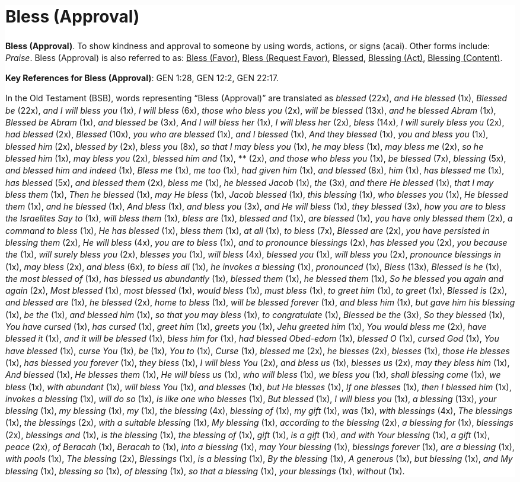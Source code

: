 # Bless (Approval)
**Bless (Approval)**. 
To show kindness and approval to someone by using words, actions, or signs (acai). 
Other forms include: 
*Praise*. 
Bless (Approval) is also referred to as: 
[Bless (Favor)](Bless.2.md), [Bless (Request Favor)](Bless.3.md), [Blessed](Blessed.md), [Blessing (Act)](Blessing.md), [Blessing (Content)](Blessing.2.md). 


**Key References for Bless (Approval)**: 
GEN 1:28, GEN 12:2, GEN 22:17. 


In the Old Testament (BSB), words representing “Bless (Approval)” are translated as 
*blessed* (22x), *and He blessed* (1x), *Blessed be* (22x), *and I will bless you* (1x), *I will bless* (6x), *those who bless you* (2x), *will be blessed* (13x), *and he blessed Abram* (1x), *Blessed be Abram* (1x), *and blessed be* (3x), *And I will bless her* (1x), *I will bless her* (2x), *bless* (14x), *I will surely bless you* (2x), *had blessed* (2x), *Blessed* (10x), *you who are blessed* (1x), *and I blessed* (1x), *And they blessed* (1x), *you and bless you* (1x), *blessed him* (2x), *blessed by* (2x), *bless you* (8x), *so that I may bless you* (1x), *he may bless* (1x), *may bless me* (2x), *so he blessed him* (1x), *may bless you* (2x), *blessed him and* (1x), ** (2x), *and those who bless you* (1x), *be blessed* (7x), *blessing* (5x), *and blessed him and indeed* (1x), *Bless me* (1x), *me too* (1x), *had given him* (1x), *and blessed* (8x), *him* (1x), *has blessed me* (1x), *has blessed* (5x), *and blessed them* (2x), *bless me* (1x), *he blessed Jacob* (1x), *the* (3x), *and there He blessed* (1x), *that I may bless them* (1x), *Then he blessed* (1x), *may He bless* (1x), *Jacob blessed* (1x), *this blessing* (1x), *who blesses you* (1x), *He blessed them* (1x), *and he blessed* (1x), *And bless* (1x), *and bless you* (3x), *and He will bless* (1x), *they blessed* (3x), *how you are to bless the Israelites Say to* (1x), *will bless them* (1x), *bless are* (1x), *blessed and* (1x), *are blessed* (1x), *you have only blessed them* (2x), *a command to bless* (1x), *He has blessed* (1x), *bless them* (1x), *at all* (1x), *to bless* (7x), *Blessed are* (2x), *you have persisted in blessing them* (2x), *He will bless* (4x), *you are to bless* (1x), *and to pronounce blessings* (2x), *has blessed you* (2x), *you because the* (1x), *will surely bless you* (2x), *blesses you* (1x), *will bless* (4x), *blessed you* (1x), *will bless you* (2x), *pronounce blessings in* (1x), *may bless* (2x), *and bless* (6x), *to bless all* (1x), *he invokes a blessing* (1x), *pronounced* (1x), *Bless* (13x), *Blessed is he* (1x), *the most blessed of* (1x), *has blessed us abundantly* (1x), *blessed them* (1x), *he blessed them* (1x), *So he blessed you again and again* (2x), *Most blessed* (1x), *most blessed* (1x), *would bless* (1x), *must bless* (1x), *to greet him* (1x), *to greet* (1x), *Blessed is* (2x), *and blessed are* (1x), *he blessed* (2x), *home to bless* (1x), *will be blessed forever* (1x), *and bless him* (1x), *but gave him his blessing* (1x), *be the* (1x), *and blessed him* (1x), *so that you may bless* (1x), *to congratulate* (1x), *Blessed be the* (3x), *So they blessed* (1x), *You have cursed* (1x), *has cursed* (1x), *greet him* (1x), *greets you* (1x), *Jehu greeted him* (1x), *You would bless me* (2x), *have blessed it* (1x), *and it will be blessed* (1x), *bless him for* (1x), *had blessed Obed-edom* (1x), *blessed O* (1x), *cursed God* (1x), *You have blessed* (1x), *curse You* (1x), *be* (1x), *You to* (1x), *Curse* (1x), *blessed me* (2x), *he blesses* (2x), *blesses* (1x), *those He blesses* (1x), *has blessed you forever* (1x), *they bless* (1x), *I will bless You* (2x), *and bless us* (1x), *blesses us* (2x), *may they bless him* (1x), *And blessed* (1x), *He blesses them* (1x), *He will bless us* (1x), *who will bless* (1x), *we bless you* (1x), *shall blessing come* (1x), *we bless* (1x), *with abundant* (1x), *will bless You* (1x), *and blesses* (1x), *but He blesses* (1x), *If one blesses* (1x), *then I blessed him* (1x), *invokes a blessing* (1x), *will do so* (1x), *is like one who blesses* (1x), *But blessed* (1x), *I will bless you* (1x), *a blessing* (13x), *your blessing* (1x), *my blessing* (1x), *my* (1x), *the blessing* (4x), *blessing of* (1x), *my gift* (1x), *was* (1x), *with blessings* (4x), *The blessings* (1x), *the blessings* (2x), *with a suitable blessing* (1x), *My blessing* (1x), *according to the blessing* (2x), *a blessing for* (1x), *blessings* (2x), *blessings and* (1x), *is the blessing* (1x), *the blessing of* (1x), *gift* (1x), *is a gift* (1x), *and with Your blessing* (1x), *a gift* (1x), *peace* (2x), *of Beracah* (1x), *Beracah to* (1x), *into a blessing* (1x), *may Your blessing* (1x), *blessings forever* (1x), *are a blessing* (1x), *with pools* (1x), *The blessing* (2x), *Blessings* (1x), *is a blessing* (1x), *By the blessing* (1x), *A generous* (1x), *but blessing* (1x), *and My blessing* (1x), *blessing so* (1x), *of blessing* (1x), *so that a blessing* (1x), *your blessings* (1x), *without* (1x). 
